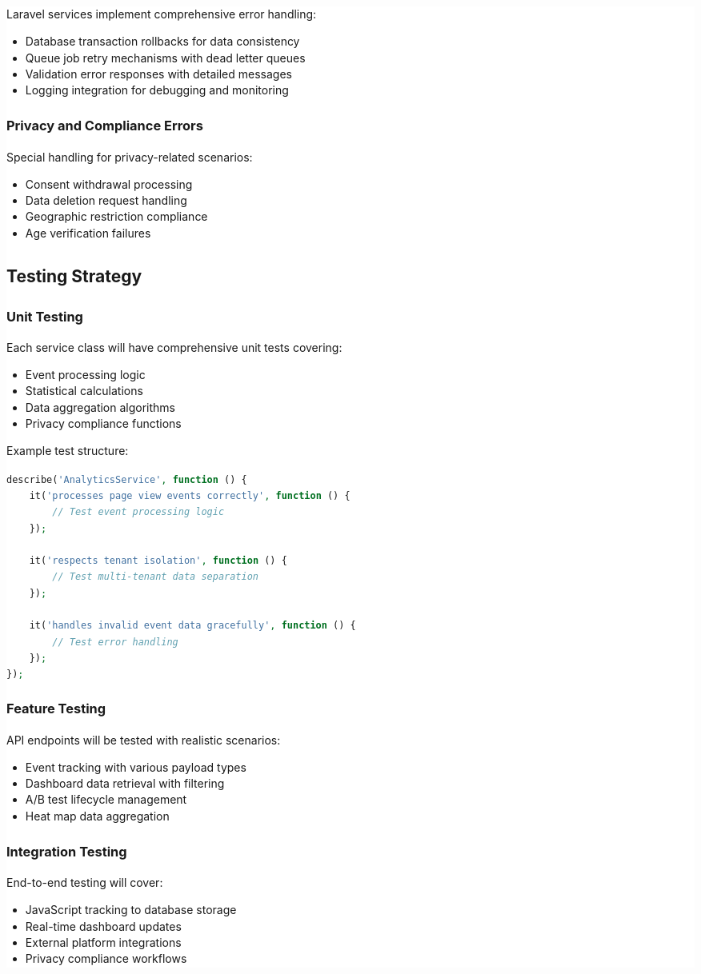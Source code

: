 Laravel services implement comprehensive error handling:
- Database transaction rollbacks for data consistency
- Queue job retry mechanisms with dead letter queues
- Validation error responses with detailed messages
- Logging integration for debugging and monitoring

### Privacy and Compliance Errors

Special handling for privacy-related scenarios:
- Consent withdrawal processing
- Data deletion request handling
- Geographic restriction compliance
- Age verification failures

## Testing Strategy

### Unit Testing

Each service class will have comprehensive unit tests covering:
- Event processing logic
- Statistical calculations
- Data aggregation algorithms
- Privacy compliance functions

Example test structure:
```php
describe('AnalyticsService', function () {
    it('processes page view events correctly', function () {
        // Test event processing logic
    });
    
    it('respects tenant isolation', function () {
        // Test multi-tenant data separation
    });
    
    it('handles invalid event data gracefully', function () {
        // Test error handling
    });
});
```

### Feature Testing

API endpoints will be tested with realistic scenarios:
- Event tracking with various payload types
- Dashboard data retrieval with filtering
- A/B test lifecycle management
- Heat map data aggregation

### Integration Testing

End-to-end testing will cover:
- JavaScript tracking to database storage
- Real-time dashboard updates
- External platform integrations
- Privacy compliance workflows
